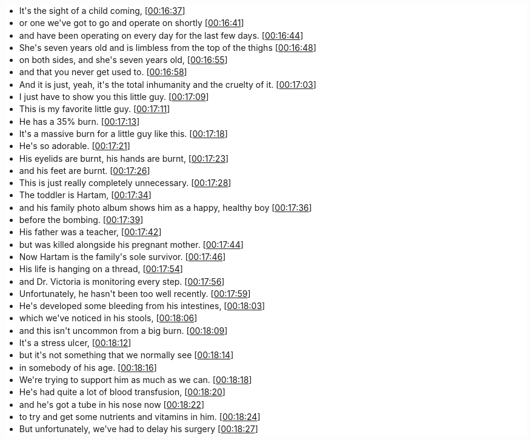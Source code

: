 *  It's the sight of a child coming, [[00:16:37](https://www.youtube.com/watch?v=bycLTzFFkwk&t=997.9799999999999s)]
*  or one we've got to go and operate on shortly [[00:16:41](https://www.youtube.com/watch?v=bycLTzFFkwk&t=1001.9799999999999s)]
*  and have been operating on every day for the last few days. [[00:16:44](https://www.youtube.com/watch?v=bycLTzFFkwk&t=1004.98s)]
*  She's seven years old and is limbless from the top of the thighs [[00:16:48](https://www.youtube.com/watch?v=bycLTzFFkwk&t=1008.04s)]
*  on both sides, and she's seven years old, [[00:16:55](https://www.youtube.com/watch?v=bycLTzFFkwk&t=1015.04s)]
*  and that you never get used to. [[00:16:58](https://www.youtube.com/watch?v=bycLTzFFkwk&t=1018.04s)]
*  And it is just, yeah, it's the total inhumanity and the cruelty of it. [[00:17:03](https://www.youtube.com/watch?v=bycLTzFFkwk&t=1023.04s)]
*  I just have to show you this little guy. [[00:17:09](https://www.youtube.com/watch?v=bycLTzFFkwk&t=1029.04s)]
*  This is my favorite little guy. [[00:17:11](https://www.youtube.com/watch?v=bycLTzFFkwk&t=1031.04s)]
*  He has a 35% burn. [[00:17:13](https://www.youtube.com/watch?v=bycLTzFFkwk&t=1033.04s)]
*  It's a massive burn for a little guy like this. [[00:17:18](https://www.youtube.com/watch?v=bycLTzFFkwk&t=1038.04s)]
*  He's so adorable. [[00:17:21](https://www.youtube.com/watch?v=bycLTzFFkwk&t=1041.04s)]
*  His eyelids are burnt, his hands are burnt, [[00:17:23](https://www.youtube.com/watch?v=bycLTzFFkwk&t=1043.04s)]
*  and his feet are burnt. [[00:17:26](https://www.youtube.com/watch?v=bycLTzFFkwk&t=1046.04s)]
*  This is just really completely unnecessary. [[00:17:28](https://www.youtube.com/watch?v=bycLTzFFkwk&t=1048.04s)]
*  The toddler is Hartam, [[00:17:34](https://www.youtube.com/watch?v=bycLTzFFkwk&t=1054.04s)]
*  and his family photo album shows him as a happy, healthy boy [[00:17:36](https://www.youtube.com/watch?v=bycLTzFFkwk&t=1056.04s)]
*  before the bombing. [[00:17:39](https://www.youtube.com/watch?v=bycLTzFFkwk&t=1059.04s)]
*  His father was a teacher, [[00:17:42](https://www.youtube.com/watch?v=bycLTzFFkwk&t=1062.04s)]
*  but was killed alongside his pregnant mother. [[00:17:44](https://www.youtube.com/watch?v=bycLTzFFkwk&t=1064.04s)]
*  Now Hartam is the family's sole survivor. [[00:17:46](https://www.youtube.com/watch?v=bycLTzFFkwk&t=1066.1s)]
*  His life is hanging on a thread, [[00:17:54](https://www.youtube.com/watch?v=bycLTzFFkwk&t=1074.1s)]
*  and Dr. Victoria is monitoring every step. [[00:17:56](https://www.youtube.com/watch?v=bycLTzFFkwk&t=1076.1s)]
*  Unfortunately, he hasn't been too well recently. [[00:17:59](https://www.youtube.com/watch?v=bycLTzFFkwk&t=1079.1s)]
*  He's developed some bleeding from his intestines, [[00:18:03](https://www.youtube.com/watch?v=bycLTzFFkwk&t=1083.1s)]
*  which we've noticed in his stools, [[00:18:06](https://www.youtube.com/watch?v=bycLTzFFkwk&t=1086.1s)]
*  and this isn't uncommon from a big burn. [[00:18:09](https://www.youtube.com/watch?v=bycLTzFFkwk&t=1089.1s)]
*  It's a stress ulcer, [[00:18:12](https://www.youtube.com/watch?v=bycLTzFFkwk&t=1092.1s)]
*  but it's not something that we normally see [[00:18:14](https://www.youtube.com/watch?v=bycLTzFFkwk&t=1094.1599999999999s)]
*  in somebody of his age. [[00:18:16](https://www.youtube.com/watch?v=bycLTzFFkwk&t=1096.1599999999999s)]
*  We're trying to support him as much as we can. [[00:18:18](https://www.youtube.com/watch?v=bycLTzFFkwk&t=1098.1599999999999s)]
*  He's had quite a lot of blood transfusion, [[00:18:20](https://www.youtube.com/watch?v=bycLTzFFkwk&t=1100.1599999999999s)]
*  and he's got a tube in his nose now [[00:18:22](https://www.youtube.com/watch?v=bycLTzFFkwk&t=1102.1599999999999s)]
*  to try and get some nutrients and vitamins in him. [[00:18:24](https://www.youtube.com/watch?v=bycLTzFFkwk&t=1104.1599999999999s)]
*  But unfortunately, we've had to delay his surgery [[00:18:27](https://www.youtube.com/watch?v=bycLTzFFkwk&t=1107.1599999999999s)]